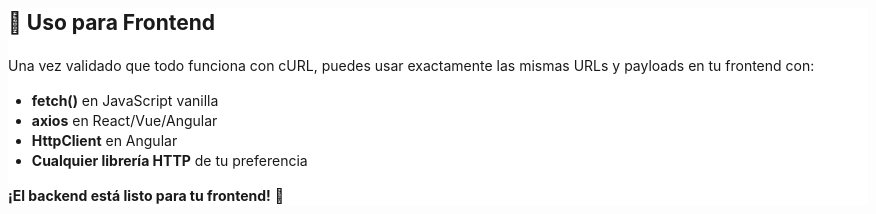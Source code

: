 
## 🚀 Uso para Frontend

Una vez validado que todo funciona con cURL, puedes usar exactamente las mismas URLs y payloads en tu frontend con:
- **fetch()** en JavaScript vanilla
- **axios** en React/Vue/Angular
- **HttpClient** en Angular
- **Cualquier librería HTTP** de tu preferencia

**¡El backend está listo para tu frontend!** 🎉